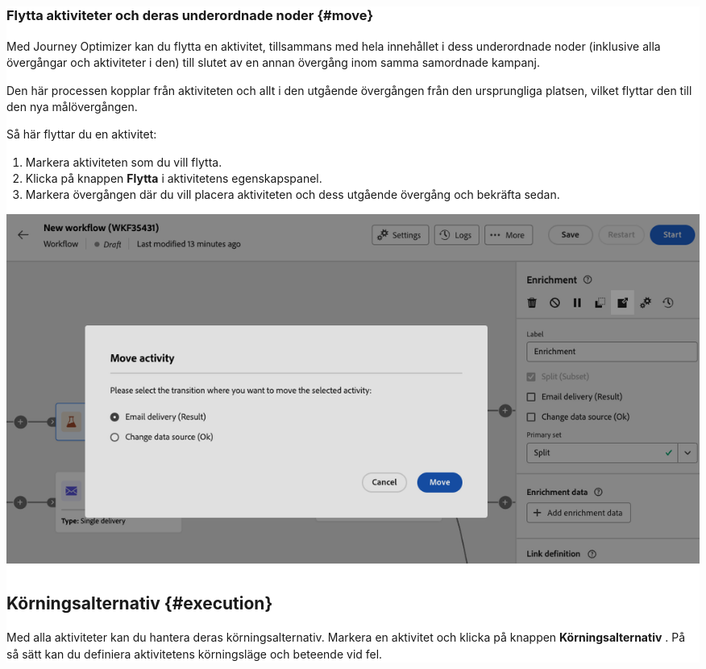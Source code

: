 
### Flytta aktiviteter och deras underordnade noder {#move}

Med Journey Optimizer kan du flytta en aktivitet, tillsammans med hela innehållet i dess underordnade noder (inklusive alla övergångar och aktiviteter i den) till slutet av en annan övergång inom samma samordnade kampanj.

Den här processen kopplar från aktiviteten och allt i den utgående övergången från den ursprungliga platsen, vilket flyttar den till den nya målövergången.

Så här flyttar du en aktivitet:

1. Markera aktiviteten som du vill flytta.
1. Klicka på knappen **Flytta** i aktivitetens egenskapspanel.
1. Markera övergången där du vill placera aktiviteten och dess utgående övergång och bekräfta sedan.

![](assets/activity-move.png)

## Körningsalternativ {#execution}

Med alla aktiviteter kan du hantera deras körningsalternativ. Markera en aktivitet och klicka på knappen **Körningsalternativ** . På så sätt kan du definiera aktivitetens körningsläge och beteende vid fel.
